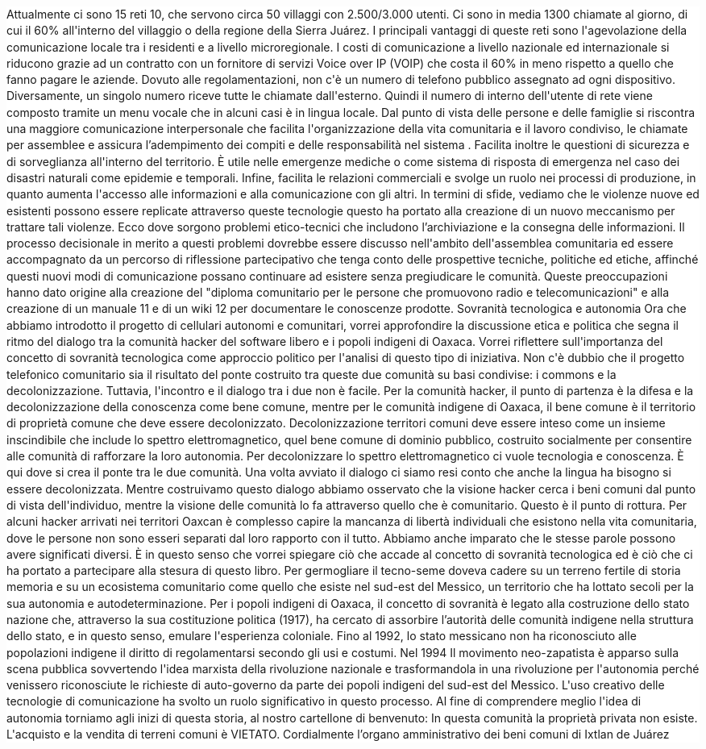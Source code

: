 Attualmente ci sono 15 reti 10, che servono circa 50 villaggi con 2.500/3.000 utenti. Ci sono in media  1300 chiamate al giorno, di cui il 60%  all'interno del villaggio o della regione della Sierra Juárez. I principali vantaggi di queste reti sono l'agevolazione della comunicazione locale tra i residenti e a livello microregionale. I costi di comunicazione a livello nazionale ed internazionale si riducono grazie ad un contratto con un fornitore di servizi Voice over IP (VOIP) che costa il  60% in meno rispetto a quello che fanno pagare le aziende.  Dovuto alle  regolamentazioni, non c'è un numero di telefono pubblico assegnato ad ogni dispositivo. Diversamente, un singolo numero riceve tutte le chiamate dall'esterno. Quindi il numero di interno dell'utente di rete viene composto tramite un menu vocale che in alcuni casi è in lingua locale.
Dal punto di vista delle persone e delle famiglie si riscontra una maggiore comunicazione interpersonale che facilita l'organizzazione della vita comunitaria e il lavoro condiviso, le chiamate per assemblee e assicura l’adempimento dei compiti e delle responsabilità nel sistema . Facilita inoltre le questioni di sicurezza e di sorveglianza all'interno del territorio. È utile nelle emergenze mediche o come sistema di risposta di emergenza nel caso dei disastri naturali come epidemie e temporali. Infine, facilita le relazioni commerciali e svolge un ruolo nei processi di produzione, in quanto aumenta l'accesso alle informazioni e alla comunicazione con gli altri.
In termini di sfide, vediamo che le violenze nuove ed esistenti  possono essere replicate attraverso queste tecnologie questo ha portato alla creazione di un nuovo meccanismo per trattare tali violenze. Ecco dove sorgono problemi etico-tecnici che includono l’archiviazione e la consegna delle informazioni. Il processo decisionale in merito a questi problemi dovrebbe essere discusso nell'ambito dell'assemblea comunitaria ed essere accompagnato da un percorso di riflessione partecipativo che tenga conto delle prospettive tecniche, politiche ed etiche, affinché questi nuovi modi di  comunicazione possano continuare ad esistere senza pregiudicare le comunità. Queste preoccupazioni hanno dato origine alla creazione del "diploma comunitario per le persone che promuovono radio e telecomunicazioni" e alla creazione di un manuale 11 e di un wiki 12 per documentare le conoscenze prodotte.
Sovranità tecnologica e autonomia
Ora che abbiamo introdotto il progetto di cellulari autonomi e comunitari, vorrei approfondire la discussione etica e politica che segna il ritmo del dialogo tra la comunità hacker del software libero e i popoli indigeni di Oaxaca. Vorrei riflettere sull'importanza del concetto di sovranità tecnologica come approccio politico per l'analisi di questo tipo di iniziativa. Non c'è dubbio che il progetto telefonico comunitario sia il risultato del ponte costruito tra queste due comunità su basi condivise: i commons e la decolonizzazione. Tuttavia, l'incontro e il dialogo tra i due non è facile. Per la comunità hacker, il punto di partenza è la difesa e la decolonizzazione della conoscenza come bene comune, mentre per le comunità indigene di Oaxaca, il bene comune è il territorio di proprietà comune che deve essere decolonizzato.
Decolonizzazione territori comuni deve essere inteso come un insieme inscindibile che include lo spettro elettromagnetico, quel bene comune di dominio pubblico, costruito  socialmente per consentire alle comunità di rafforzare la loro autonomia. Per decolonizzare lo spettro elettromagnetico ci vuole tecnologia e conoscenza. È qui dove si crea  il ponte tra le due comunità. Una volta avviato il dialogo ci siamo resi conto che anche la lingua ha bisogno si essere decolonizzata.
Mentre costruivamo questo dialogo abbiamo osservato che la visione hacker cerca i beni comuni dal  punto di vista dell'individuo, mentre la visione delle comunità lo fa attraverso quello che è comunitario. Questo è il punto di rottura. Per alcuni hacker arrivati nei territori Oaxcan è complesso capire la mancanza di libertà individuali che esistono nella vita comunitaria, dove le persone non sono esseri separati dal loro rapporto con il tutto. Abbiamo anche imparato che le stesse parole possono avere significati diversi. È in questo senso che vorrei spiegare ciò che accade al concetto di sovranità tecnologica ed è ciò che ci ha portato a partecipare alla stesura di questo libro.
Per germogliare il tecno-seme doveva cadere su un terreno fertile di storia  memoria e su un ecosistema comunitario come quello che esiste nel sud-est del Messico, un territorio che ha lottato secoli per la sua autonomia e autodeterminazione. Per i popoli indigeni di Oaxaca, il concetto di sovranità è legato alla costruzione dello stato nazione che, attraverso la sua costituzione politica (1917), ha cercato di assorbire l’autorità delle comunità indigene nella struttura dello stato, e in questo senso, emulare l'esperienza coloniale.
Fino al 1992, lo stato messicano non ha riconosciuto alle popolazioni indigene il diritto di regolamentarsi secondo gli usi e costumi. Nel 1994 Il movimento neo-zapatista è apparso sulla scena pubblica sovvertendo l'idea marxista della rivoluzione nazionale e trasformandola in una rivoluzione per l'autonomia perché venissero  riconosciute  le richieste di auto-governo da parte dei popoli indigeni del sud-est del Messico. L'uso creativo delle tecnologie di comunicazione ha svolto un ruolo significativo in questo processo. Al fine di comprendere meglio l'idea di autonomia torniamo agli inizi di questa storia, al nostro cartellone di benvenuto:
In questa comunità la proprietà privata non esiste.
L'acquisto e la vendita di terreni comuni è VIETATO.
Cordialmente l’organo amministrativo dei beni comuni di Ixtlan de Juárez